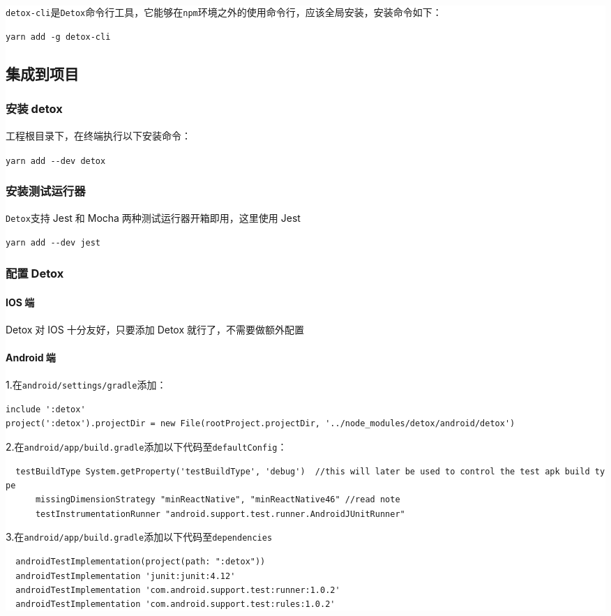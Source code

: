 `detox-cli`是`Detox`命令行工具，它能够在`npm`环境之外的使用命令行，应该全局安装，安装命令如下：

```
yarn add -g detox-cli
```

## 集成到项目

### 安装 detox

工程根目录下，在终端执行以下安装命令：

```
yarn add --dev detox
```

### 安装测试运行器

`Detox`支持 Jest 和 Mocha 两种测试运行器开箱即用，这里使用 Jest

```
yarn add --dev jest
```

### 配置 Detox

#### IOS 端

Detox 对 IOS 十分友好，只要添加 Detox 就行了，不需要做额外配置

#### Android 端

1.在`android/settings/gradle`添加：

```
include ':detox'
project(':detox').projectDir = new File(rootProject.projectDir, '../node_modules/detox/android/detox')
```

2.在`android/app/build.gradle`添加以下代码至`defaultConfig`：

```
  testBuildType System.getProperty('testBuildType', 'debug')  //this will later be used to control the test apk build type
      missingDimensionStrategy "minReactNative", "minReactNative46" //read note
      testInstrumentationRunner "android.support.test.runner.AndroidJUnitRunner"
```

3.在`android/app/build.gradle`添加以下代码至`dependencies`

```
  androidTestImplementation(project(path: ":detox"))
  androidTestImplementation 'junit:junit:4.12'
  androidTestImplementation 'com.android.support.test:runner:1.0.2'
  androidTestImplementation 'com.android.support.test:rules:1.0.2'
```
